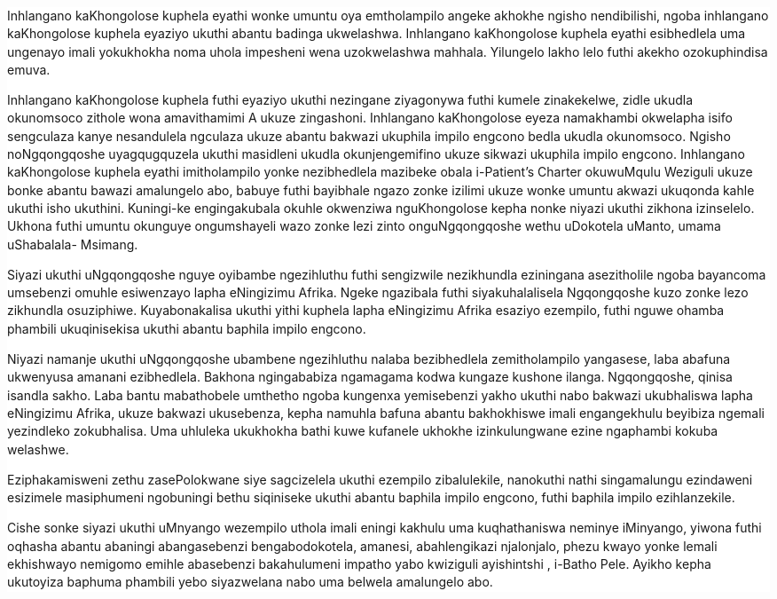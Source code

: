 Inhlangano kaKhongolose kuphela eyathi wonke umuntu oya emtholampilo angeke
akhokhe ngisho nendibilishi, ngoba inhlangano kaKhongolose kuphela eyaziyo
ukuthi abantu badinga ukwelashwa. Inhlangano kaKhongolose kuphela eyathi
esibhedlela uma ungenayo imali yokukhokha noma uhola impesheni wena
uzokwelashwa mahhala. Yilungelo lakho lelo futhi akekho ozokuphindisa
emuva.

Inhlangano kaKhongolose kuphela futhi eyaziyo ukuthi nezingane ziyagonywa
futhi kumele zinakekelwe, zidle ukudla okunomsoco zithole wona amavithamimi
A ukuze zingashoni. Inhlangano kaKhongolose eyeza namakhambi okwelapha
isifo sengculaza kanye nesandulela ngculaza ukuze abantu bakwazi ukuphila
impilo engcono bedla ukudla okunomsoco. Ngisho noNgqongqoshe uyagqugquzela
ukuthi masidleni ukudla okunjengemifino ukuze sikwazi ukuphila impilo
engcono.
Inhlangano kaKhongolose kuphela eyathi imitholampilo yonke nezibhedlela
mazibeke obala i-Patient’s Charter okuwuMqulu Weziguli ukuze bonke abantu
bawazi amalungelo abo, babuye futhi bayibhale ngazo zonke izilimi ukuze
wonke umuntu akwazi ukuqonda kahle ukuthi isho ukuthini. Kuningi-ke
engingakubala okuhle okwenziwa nguKhongolose kepha nonke niyazi ukuthi
zikhona izinselelo. Ukhona futhi umuntu okunguye ongumshayeli wazo zonke
lezi zinto onguNgqongqoshe wethu uDokotela uManto, umama uShabalala-
Msimang.

Siyazi ukuthi uNgqongqoshe nguye oyibambe ngezihluthu futhi sengizwile
nezikhundla eziningana asezitholile ngoba bayancoma umsebenzi omuhle
esiwenzayo lapha eNingizimu Afrika. Ngeke ngazibala futhi siyakuhalalisela
Ngqongqoshe kuzo zonke lezo zikhundla osuziphiwe. Kuyabonakalisa ukuthi
yithi kuphela lapha eNingizimu Afrika esaziyo ezempilo, futhi nguwe ohamba
phambili ukuqinisekisa ukuthi abantu baphila impilo engcono.

Niyazi namanje ukuthi uNgqongqoshe ubambene ngezihluthu nalaba bezibhedlela
zemitholampilo yangasese, laba abafuna ukwenyusa amanani ezibhedlela.
Bakhona ngingababiza ngamagama kodwa kungaze kushone ilanga. Ngqongqoshe,
qinisa isandla sakho. Laba bantu mabathobele umthetho ngoba kungenxa
yemisebenzi yakho ukuthi nabo bakwazi ukubhaliswa lapha eNingizimu Afrika,
ukuze bakwazi ukusebenza, kepha namuhla bafuna abantu bakhokhiswe imali
engangekhulu beyibiza ngemali yezindleko zokubhalisa. Uma uhluleka
ukukhokha bathi kuwe kufanele ukhokhe izinkulungwane ezine ngaphambi kokuba
welashwe.

Eziphakamisweni zethu zasePolokwane siye sagcizelela ukuthi ezempilo
zibalulekile, nanokuthi nathi singamalungu ezindaweni esizimele masiphumeni
ngobuningi bethu siqiniseke ukuthi abantu baphila impilo engcono, futhi
baphila impilo ezihlanzekile.

Cishe sonke siyazi ukuthi uMnyango wezempilo uthola
imali eningi kakhulu uma kuqhathaniswa neminye iMinyango, yiwona futhi
oqhasha abantu abaningi abangasebenzi bengabodokotela, amanesi,
abahlengikazi njalonjalo, phezu kwayo yonke lemali ekhishwayo nemigomo
emihle abasebenzi bakahulumeni impatho yabo kwiziguli ayishintshi , i-Batho
Pele. Ayikho kepha ukutoyiza
baphuma phambili yebo siyazwelana nabo uma belwela
amalungelo abo.
